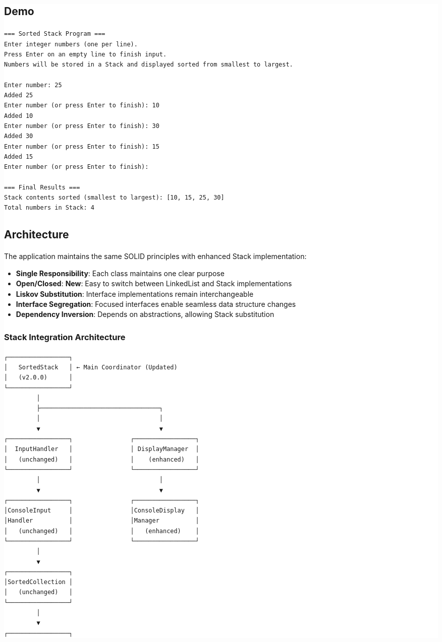 ## Demo

```
=== Sorted Stack Program ===
Enter integer numbers (one per line).
Press Enter on an empty line to finish input.
Numbers will be stored in a Stack and displayed sorted from smallest to largest.

Enter number: 25
Added 25
Enter number (or press Enter to finish): 10
Added 10
Enter number (or press Enter to finish): 30
Added 30
Enter number (or press Enter to finish): 15
Added 15
Enter number (or press Enter to finish): 

=== Final Results ===
Stack contents sorted (smallest to largest): [10, 15, 25, 30]
Total numbers in Stack: 4
```

## Architecture

The application maintains the same SOLID principles with enhanced Stack implementation:

- **Single Responsibility**: Each class maintains one clear purpose
- **Open/Closed**: **New**: Easy to switch between LinkedList and Stack implementations
- **Liskov Substitution**: Interface implementations remain interchangeable
- **Interface Segregation**: Focused interfaces enable seamless data structure changes
- **Dependency Inversion**: Depends on abstractions, allowing Stack substitution

### Stack Integration Architecture

```
┌─────────────────┐
│   SortedStack   │ ← Main Coordinator (Updated)
│   (v2.0.0)      │
└─────────────────┘
         │
         ├─────────────────────────────────┐
         │                                 │
         ▼                                 ▼
┌─────────────────┐                ┌─────────────────┐
│  InputHandler   │                │ DisplayManager  │
│   (unchanged)   │                │    (enhanced)   │
└─────────────────┘                └─────────────────┘
         │                                 │
         ▼                                 ▼
┌─────────────────┐                ┌─────────────────┐
│ConsoleInput     │                │ConsoleDisplay   │
│Handler          │                │Manager          │
│   (unchanged)   │                │   (enhanced)    │
└─────────────────┘                └─────────────────┘
         │
         ▼
┌─────────────────┐
│SortedCollection │
│   (unchanged)   │
└─────────────────┘
         │
         ▼
┌─────────────────┐
```